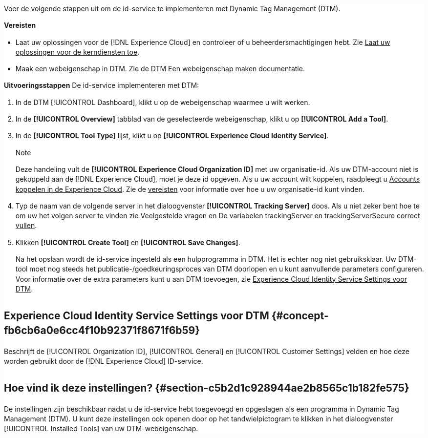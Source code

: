 Voer de volgende stappen uit om de id-service te implementeren met Dynamic Tag Management (DTM).

**Vereisten**

* Laat uw oplossingen voor de [!DNL Experience Cloud] en controleer of u beheerdersmachtigingen hebt. Zie [Laat uw oplossingen voor de kerndiensten toe](https://experienceleague.adobe.com/docs/core-services/interface/about-core-services/core-services.html).

* Maak een webeigenschap in DTM. Zie de DTM [Een webeigenschap maken](https://experienceleague.adobe.com/docs/dtm/using/admin/web-property.html?lang=nl-NL) documentatie.



**Uitvoeringsstappen** De id-service implementeren met DTM:

1. In de DTM [!UICONTROL Dashboard], klikt u op de webeigenschap waarmee u wilt werken.
1. In de **[!UICONTROL Overview]** tabblad van de geselecteerde webeigenschap, klikt u op **[!UICONTROL Add a Tool]**.
1. In de **[!UICONTROL Tool Type]** lijst, klikt u op **[!UICONTROL Experience Cloud Identity Service]**.

   >[!NOTE]
   >
   >Deze handeling vult de **[!UICONTROL Experience Cloud Organization ID]** met uw organisatie-id. Als uw DTM-account niet is gekoppeld aan de [!DNL Experience Cloud], moet je deze id opgeven. Als u uw account wilt koppelen, raadpleegt u [Accounts koppelen in de Experience Cloud](https://experienceleague.adobe.com/docs/core-services/interface/manage-users-and-products/organizations.html?lang=nl-NL). Zie de [vereisten](../reference/requirements.md#section-a02f537129a64ffbb690d5738d360c26) voor informatie over hoe u uw organisatie-id kunt vinden.

1. Typ de naam van de volgende server in het dialoogvenster **[!UICONTROL Tracking Server]** doos. Als u niet zeker bent hoe te om uw het volgen server te vinden zie [Veelgestelde vragen](../faq-intro/faq.md) en [De variabelen trackingServer en trackingServerSecure correct vullen](https://helpx.adobe.com/nl/analytics/kb/determining-data-center.html#).
1. Klikken **[!UICONTROL Create Tool]** en **[!UICONTROL Save Changes]**.

   Na het opslaan wordt de id-service ingesteld als een hulpprogramma in DTM. Het is echter nog niet gebruiksklaar. Uw DTM-tool moet nog steeds het publicatie-/goedkeuringsproces van DTM doorlopen en u kunt aanvullende parameters configureren. Voor informatie over de extra parameters kunt u aan DTM toevoegen, zie [Experience Cloud Identity Service Settings voor DTM](../implementation-guides/standard.md#concept-fb6cb6a0e6cc4f10b92371f8671f6b59).

## Experience Cloud Identity Service Settings voor DTM {#concept-fb6cb6a0e6cc4f10b92371f8671f6b59}

Beschrijft de [!UICONTROL Organization ID], [!UICONTROL General] en [!UICONTROL Customer Settings] velden en hoe deze worden gebruikt door de [!DNL Experience Cloud] ID-service.



## Hoe vind ik deze instellingen? {#section-c5b2d1c928944ae2b8565c1b182fe575}

De instellingen zijn beschikbaar nadat u de id-service hebt toegevoegd en opgeslagen als een programma in Dynamic Tag Management (DTM). U kunt deze instellingen ook openen door op het tandwielpictogram te klikken in het dialoogvenster [!UICONTROL Installed Tools] van uw DTM-webeigenschap.
